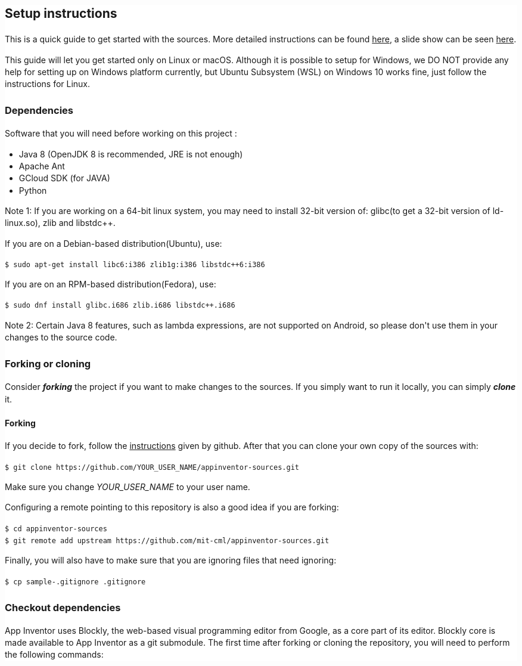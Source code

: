 ## Setup instructions

This is a quick guide to get started with the sources. More detailed instructions can be found [here](https://docs.google.com/document/pub?id=1Xc9yt02x3BRoq5m1PJHBr81OOv69rEBy8LVG_84j9jc), a slide show can be seen [here](http://josmas.github.io/contributingToAppInventor2/#/).

This guide will let you get started only on Linux or macOS. Although it is possible to setup for Windows, we DO NOT provide any help for setting up on Windows platform currently, but Ubuntu Subsystem (WSL) on Windows 10 works fine, just follow the instructions for Linux.

### Dependencies
Software that you will need before working on this project :

- Java 8 (OpenJDK 8 is recommended, JRE is not enough)
- Apache Ant
- GCloud SDK (for JAVA)
- Python

Note 1: If you are working on a 64-bit linux system, you may need to install 32-bit version of: glibc(to get a 32-bit version of ld-linux.so), zlib and libstdc++.

If you are on a Debian-based distribution(Ubuntu), use:

    $ sudo apt-get install libc6:i386 zlib1g:i386 libstdc++6:i386

If you are on an RPM-based distribution(Fedora), use:

    $ sudo dnf install glibc.i686 zlib.i686 libstdc++.i686

Note 2: Certain Java 8 features, such as lambda expressions, are not supported on Android, so please don't use them in your changes to the source code.

### Forking or cloning
Consider ***forking*** the project if you want to make changes to the sources. If you simply want to run it locally, you can simply ***clone*** it.

#### Forking
If you decide to fork, follow the [instructions](https://help.github.com/articles/fork-a-repo) given by github. After that you can clone your own copy of the sources with:

    $ git clone https://github.com/YOUR_USER_NAME/appinventor-sources.git

Make sure you change *YOUR_USER_NAME* to your user name.

Configuring a remote pointing to this repository is also a good idea if you are forking:

    $ cd appinventor-sources
    $ git remote add upstream https://github.com/mit-cml/appinventor-sources.git

Finally, you will also have to make sure that you are ignoring files that need ignoring:

    $ cp sample-.gitignore .gitignore

### Checkout dependencies
App Inventor uses Blockly, the web-based visual programming editor from Google, as a core part of its editor. Blockly core is made available to App Inventor as a git submodule. The first time after forking or cloning the repository, you will need to perform the following commands:
